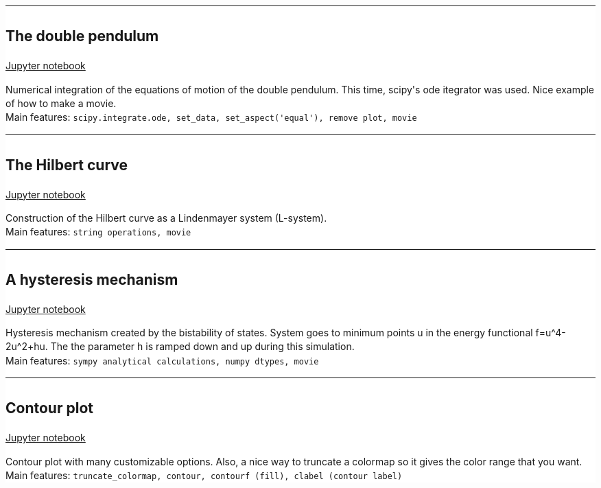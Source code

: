 **************************************************

## The double pendulum

[Jupyter notebook](http://nbviewer.jupyter.org/urls/bitbucket.org/yairmau/notebooks/raw/master/double-pendulum.ipynb)

Numerical integration of the equations of motion of the double pendulum. This time, scipy's ode itegrator was used. Nice example of how to make a movie.  
Main features:
`scipy.integrate.ode, set_data, set_aspect('equal'), remove plot, movie`

<iframe width="560" height="315" src="https://www.youtube.com/embed/-76LN_Kph7A" frameborder="0" allowfullscreen></iframe>

**************************************************

## The Hilbert curve

[Jupyter notebook](http://nbviewer.jupyter.org/urls/bitbucket.org/yairmau/notebooks/raw/master/hilbert-curve.ipynb)

Construction of the Hilbert curve as a Lindenmayer system (L-system).  
Main features:
`string operations, movie`

<iframe width="560" height="315" src="https://www.youtube.com/embed/Oudyl56GPJU" frameborder="0" allowfullscreen></iframe>


**************************************************

## A hysteresis mechanism

[Jupyter notebook](http://nbviewer.jupyter.org/urls/bitbucket.org/yairmau/notebooks/raw/master/hysteresis.ipynb)

Hysteresis mechanism created by the bistability of states. System goes to minimum points u in the energy functional f=u^4-2u^2+hu. The the parameter h is ramped down and up during this simulation.  
Main features:
`sympy analytical calculations, numpy dtypes, movie`

<iframe width="560" height="315" src="https://www.youtube.com/embed/xgRDhOifFow" frameborder="0" allowfullscreen></iframe>

**************************************************

## Contour plot

[Jupyter notebook](http://nbviewer.ipython.org/urls/bitbucket.org/yairmau/notebooks/raw/master/contours.ipynb)

Contour plot with many customizable options. Also, a nice way to truncate a colormap so it gives the color range that you want.  
Main features:
`truncate_colormap, contour, contourf (fill), clabel (contour label)`
